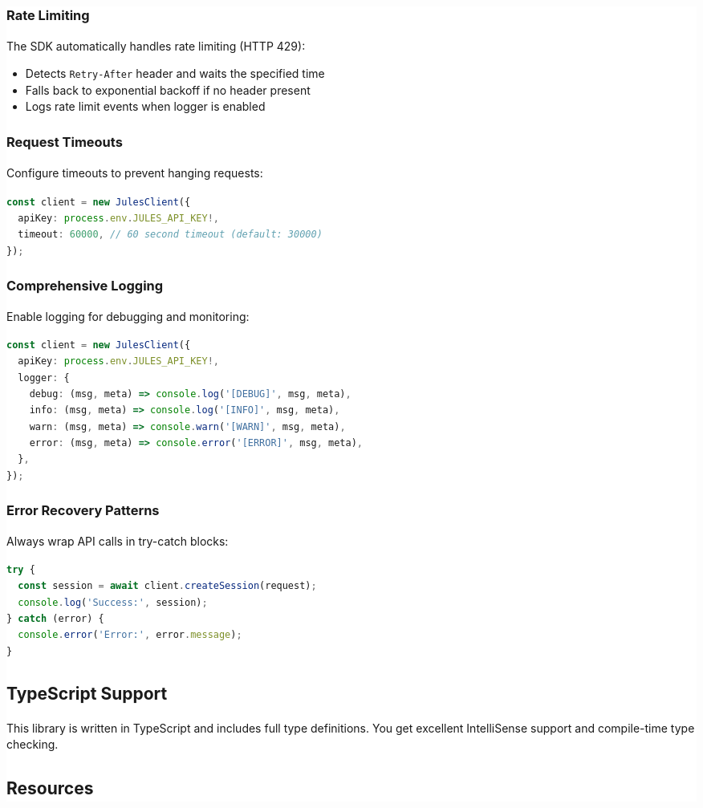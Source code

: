 ### Rate Limiting

The SDK automatically handles rate limiting (HTTP 429):
- Detects `Retry-After` header and waits the specified time
- Falls back to exponential backoff if no header present
- Logs rate limit events when logger is enabled

### Request Timeouts

Configure timeouts to prevent hanging requests:

```typescript
const client = new JulesClient({
  apiKey: process.env.JULES_API_KEY!,
  timeout: 60000, // 60 second timeout (default: 30000)
});
```

### Comprehensive Logging

Enable logging for debugging and monitoring:

```typescript
const client = new JulesClient({
  apiKey: process.env.JULES_API_KEY!,
  logger: {
    debug: (msg, meta) => console.log('[DEBUG]', msg, meta),
    info: (msg, meta) => console.log('[INFO]', msg, meta),
    warn: (msg, meta) => console.warn('[WARN]', msg, meta),
    error: (msg, meta) => console.error('[ERROR]', msg, meta),
  },
});
```

### Error Recovery Patterns

Always wrap API calls in try-catch blocks:

```typescript
try {
  const session = await client.createSession(request);
  console.log('Success:', session);
} catch (error) {
  console.error('Error:', error.message);
}
```

## TypeScript Support

This library is written in TypeScript and includes full type definitions. You get excellent IntelliSense support and compile-time type checking.

## Resources
